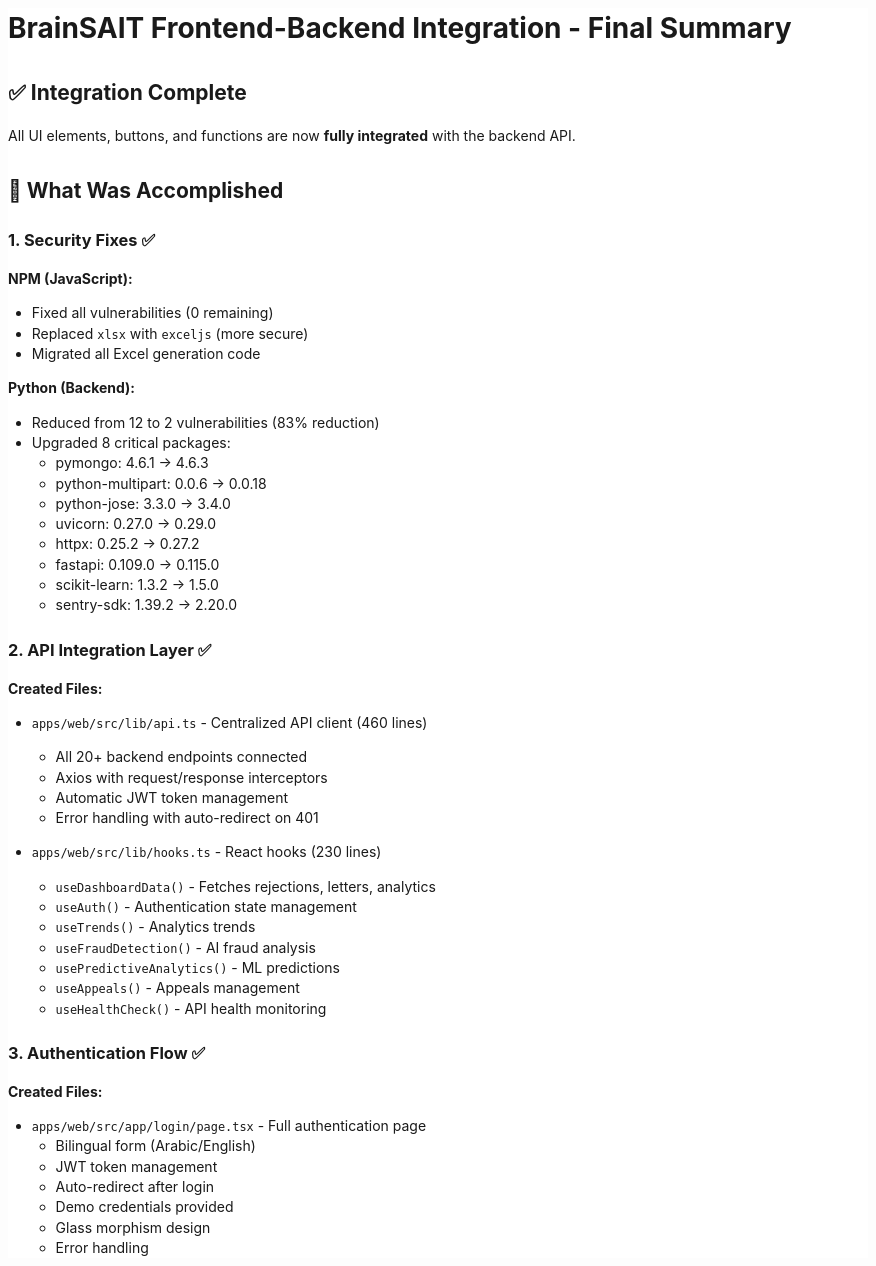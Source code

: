 # BrainSAIT Frontend-Backend Integration - Final Summary

## ✅ Integration Complete

All UI elements, buttons, and functions are now **fully integrated** with the backend API.

## 🎯 What Was Accomplished

### 1. Security Fixes ✅
**NPM (JavaScript):**
- Fixed all vulnerabilities (0 remaining)
- Replaced `xlsx` with `exceljs` (more secure)
- Migrated all Excel generation code

**Python (Backend):**
- Reduced from 12 to 2 vulnerabilities (83% reduction)
- Upgraded 8 critical packages:
  - pymongo: 4.6.1 → 4.6.3
  - python-multipart: 0.0.6 → 0.0.18
  - python-jose: 3.3.0 → 3.4.0
  - uvicorn: 0.27.0 → 0.29.0
  - httpx: 0.25.2 → 0.27.2
  - fastapi: 0.109.0 → 0.115.0
  - scikit-learn: 1.3.2 → 1.5.0
  - sentry-sdk: 1.39.2 → 2.20.0

### 2. API Integration Layer ✅
**Created Files:**
- `apps/web/src/lib/api.ts` - Centralized API client (460 lines)
  - All 20+ backend endpoints connected
  - Axios with request/response interceptors
  - Automatic JWT token management
  - Error handling with auto-redirect on 401

- `apps/web/src/lib/hooks.ts` - React hooks (230 lines)
  - `useDashboardData()` - Fetches rejections, letters, analytics
  - `useAuth()` - Authentication state management
  - `useTrends()` - Analytics trends
  - `useFraudDetection()` - AI fraud analysis
  - `usePredictiveAnalytics()` - ML predictions
  - `useAppeals()` - Appeals management
  - `useHealthCheck()` - API health monitoring

### 3. Authentication Flow ✅
**Created Files:**
- `apps/web/src/app/login/page.tsx` - Full authentication page
  - Bilingual form (Arabic/English)
  - JWT token management
  - Auto-redirect after login
  - Demo credentials provided
  - Glass morphism design
  - Error handling
